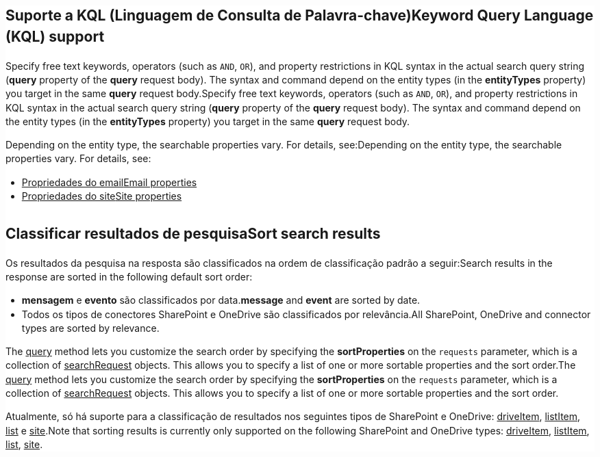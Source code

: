 ## <a name="keyword-query-language-kql-support"></a><span data-ttu-id="e22d6-222">Suporte a KQL (Linguagem de Consulta de Palavra-chave)</span><span class="sxs-lookup"><span data-stu-id="e22d6-222">Keyword Query Language (KQL) support</span></span>

<span data-ttu-id="e22d6-p114">Specify free text keywords, operators (such as `AND`, `OR`), and property restrictions in KQL syntax in the actual search query string (**query** property of the **query** request body). The syntax and command depend on the entity types (in the **entityTypes** property) you target in the same **query** request body.</span><span class="sxs-lookup"><span data-stu-id="e22d6-p114">Specify free text keywords, operators (such as `AND`, `OR`), and property restrictions in KQL syntax in the actual search query string (**query** property of the **query** request body). The syntax and command depend on the entity types (in the **entityTypes** property) you target in the same **query** request body.</span></span>

<span data-ttu-id="e22d6-p115">Depending on the entity type, the searchable properties vary. For details, see:</span><span class="sxs-lookup"><span data-stu-id="e22d6-p115">Depending on the entity type, the searchable properties vary. For details, see:</span></span>

- [<span data-ttu-id="e22d6-227">Propriedades do email</span><span class="sxs-lookup"><span data-stu-id="e22d6-227">Email properties</span></span>](/microsoft-365/compliance/keyword-queries-and-search-conditions#searchable-email-properties)
- [<span data-ttu-id="e22d6-228">Propriedades do site</span><span class="sxs-lookup"><span data-stu-id="e22d6-228">Site properties</span></span>](/microsoft-365/compliance/keyword-queries-and-search-conditions#searchable-site-properties)

## <a name="sort-search-results"></a><span data-ttu-id="e22d6-229">Classificar resultados de pesquisa</span><span class="sxs-lookup"><span data-stu-id="e22d6-229">Sort search results</span></span>

<span data-ttu-id="e22d6-230">Os resultados da pesquisa na resposta são classificados na ordem de classificação padrão a seguir:</span><span class="sxs-lookup"><span data-stu-id="e22d6-230">Search results in the response are sorted in the following default sort order:</span></span>

- <span data-ttu-id="e22d6-231">**mensagem** e **evento** são classificados por data.</span><span class="sxs-lookup"><span data-stu-id="e22d6-231">**message** and **event** are sorted by date.</span></span>
- <span data-ttu-id="e22d6-232">Todos os tipos de conectores SharePoint e OneDrive são classificados por relevância.</span><span class="sxs-lookup"><span data-stu-id="e22d6-232">All SharePoint, OneDrive and connector types are sorted by relevance.</span></span>

<span data-ttu-id="e22d6-p116">The [query](../api/search-query.md) method lets you customize the search order by specifying the **sortProperties** on the `requests` parameter, which is a collection of [searchRequest](./searchrequest.md) objects. This allows you to specify a list of one or more sortable properties and the sort order.</span><span class="sxs-lookup"><span data-stu-id="e22d6-p116">The [query](../api/search-query.md) method lets you customize the search order by specifying the **sortProperties** on the `requests` parameter, which is a collection of [searchRequest](./searchrequest.md) objects. This allows you to specify a list of one or more sortable properties and the sort order.</span></span>

<span data-ttu-id="e22d6-235">Atualmente, só há suporte para a classificação de resultados nos seguintes tipos de SharePoint e OneDrive: [driveItem](driveitem.md), [listItem](listitem.md), [list](list.md) e [site](site.md).</span><span class="sxs-lookup"><span data-stu-id="e22d6-235">Note that sorting results is currently only supported on the following SharePoint and OneDrive types: [driveItem](driveitem.md), [listItem](listitem.md), [list](list.md), [site](site.md).</span></span>
